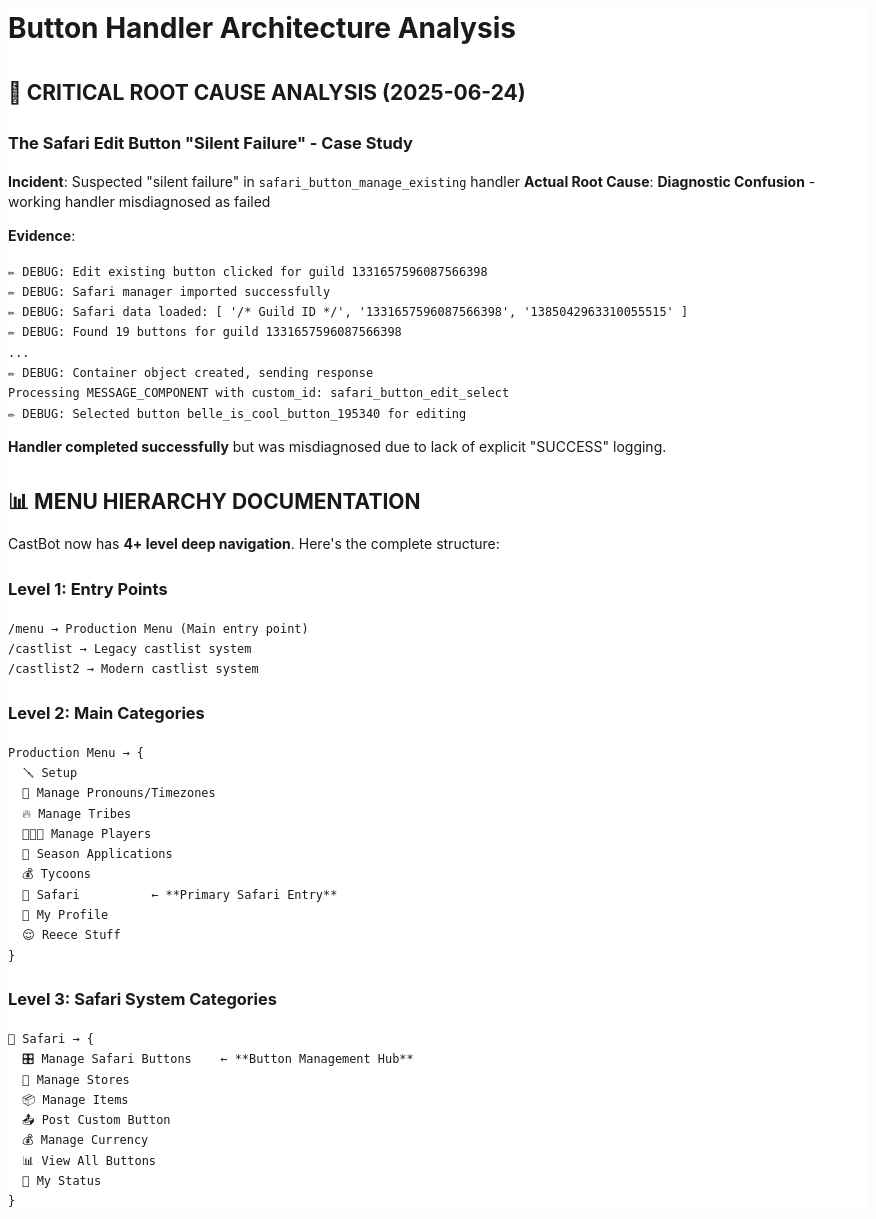 # Button Handler Architecture Analysis

## 🎯 **CRITICAL ROOT CAUSE ANALYSIS (2025-06-24)**

### **The Safari Edit Button "Silent Failure" - Case Study**

**Incident**: Suspected "silent failure" in `safari_button_manage_existing` handler
**Actual Root Cause**: **Diagnostic Confusion** - working handler misdiagnosed as failed

**Evidence**:
```
✏️ DEBUG: Edit existing button clicked for guild 1331657596087566398
✏️ DEBUG: Safari manager imported successfully  
✏️ DEBUG: Safari data loaded: [ '/* Guild ID */', '1331657596087566398', '1385042963310055515' ]
✏️ DEBUG: Found 19 buttons for guild 1331657596087566398
...
✏️ DEBUG: Container object created, sending response
Processing MESSAGE_COMPONENT with custom_id: safari_button_edit_select
✏️ DEBUG: Selected button belle_is_cool_button_195340 for editing
```

**Handler completed successfully** but was misdiagnosed due to lack of explicit "SUCCESS" logging.

## 📊 **MENU HIERARCHY DOCUMENTATION**

CastBot now has **4+ level deep navigation**. Here's the complete structure:

### **Level 1: Entry Points**
```
/menu → Production Menu (Main entry point)
/castlist → Legacy castlist system  
/castlist2 → Modern castlist system
```

### **Level 2: Main Categories** 
```
Production Menu → {
  🪛 Setup
  💜 Manage Pronouns/Timezones  
  🔥 Manage Tribes
  🧑‍🤝‍🧑 Manage Players
  📝 Season Applications
  💰 Tycoons
  🦁 Safari          ← **Primary Safari Entry**
  👤 My Profile
  😌 Reece Stuff
}
```

### **Level 3: Safari System Categories**
```
🦁 Safari → {
  🎛️ Manage Safari Buttons    ← **Button Management Hub**
  🏪 Manage Stores
  📦 Manage Items  
  📤 Post Custom Button
  💰 Manage Currency
  📊 View All Buttons
  💎 My Status
}
```
